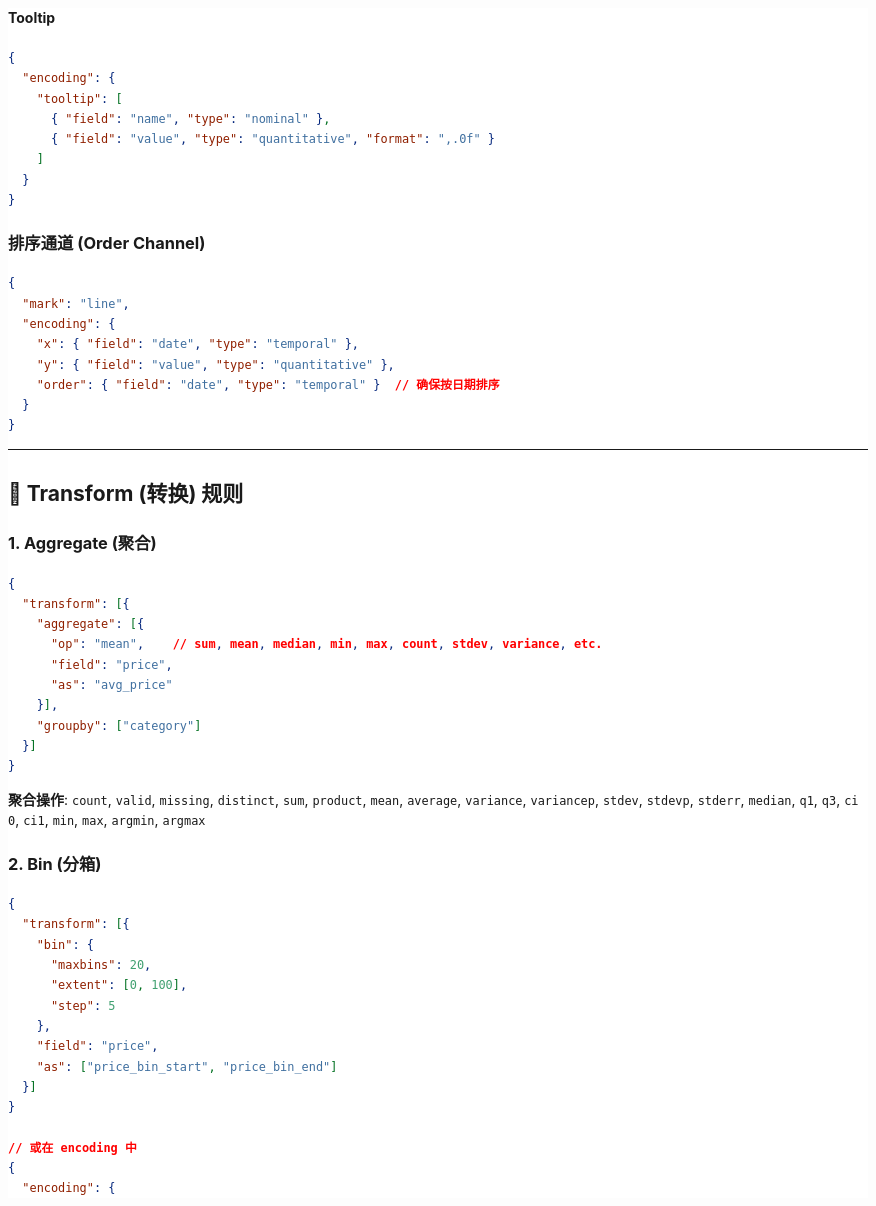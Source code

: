 #### Tooltip
```json
{
  "encoding": {
    "tooltip": [
      { "field": "name", "type": "nominal" },
      { "field": "value", "type": "quantitative", "format": ",.0f" }
    ]
  }
}
```

### 排序通道 (Order Channel)

```json
{
  "mark": "line",
  "encoding": {
    "x": { "field": "date", "type": "temporal" },
    "y": { "field": "value", "type": "quantitative" },
    "order": { "field": "date", "type": "temporal" }  // 确保按日期排序
  }
}
```

---

## 🔄 Transform (转换) 规则

### 1. Aggregate (聚合)
```json
{
  "transform": [{
    "aggregate": [{
      "op": "mean",    // sum, mean, median, min, max, count, stdev, variance, etc.
      "field": "price",
      "as": "avg_price"
    }],
    "groupby": ["category"]
  }]
}
```

**聚合操作**: `count`, `valid`, `missing`, `distinct`, `sum`, `product`, `mean`, `average`, `variance`, `variancep`, `stdev`, `stdevp`, `stderr`, `median`, `q1`, `q3`, `ci0`, `ci1`, `min`, `max`, `argmin`, `argmax`

### 2. Bin (分箱)
```json
{
  "transform": [{
    "bin": {
      "maxbins": 20,
      "extent": [0, 100],
      "step": 5
    },
    "field": "price",
    "as": ["price_bin_start", "price_bin_end"]
  }]
}

// 或在 encoding 中
{
  "encoding": {
```